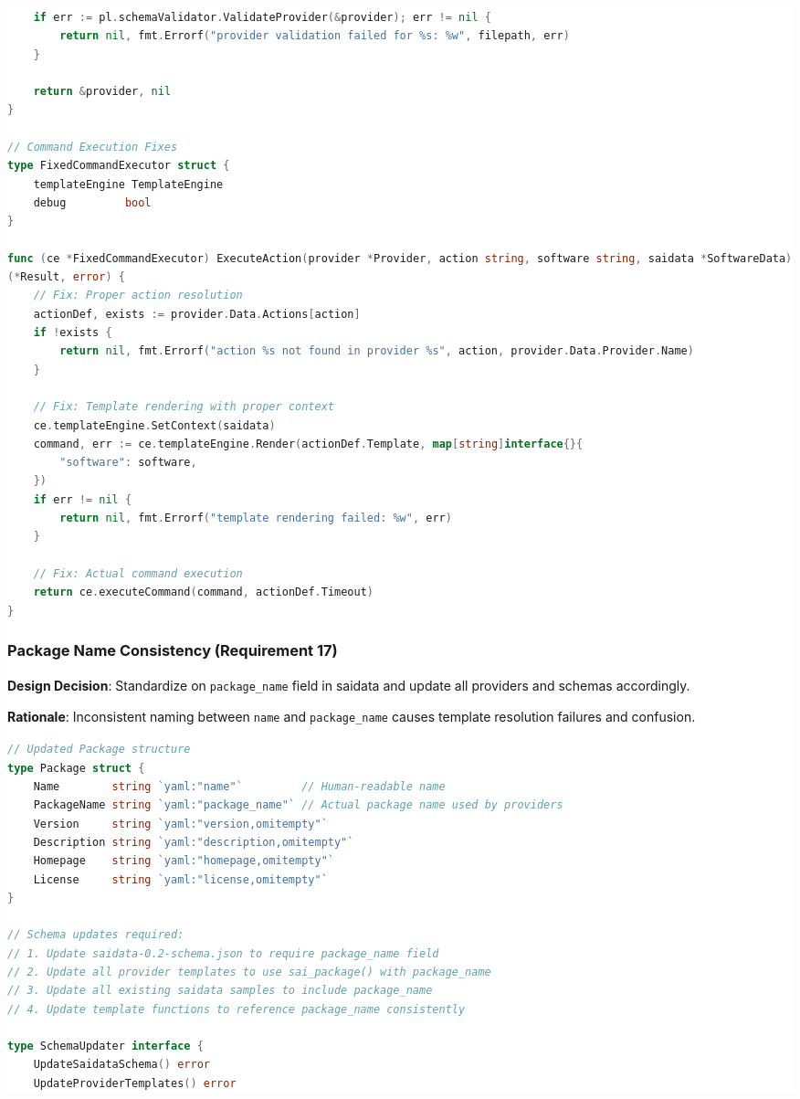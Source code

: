 ```go
    if err := pl.schemaValidator.ValidateProvider(&provider); err != nil {
        return nil, fmt.Errorf("provider validation failed for %s: %w", filepath, err)
    }
    
    return &provider, nil
}

// Command Execution Fixes
type FixedCommandExecutor struct {
    templateEngine TemplateEngine
    debug         bool
}

func (ce *FixedCommandExecutor) ExecuteAction(provider *Provider, action string, software string, saidata *SoftwareData) (*Result, error) {
    // Fix: Proper action resolution
    actionDef, exists := provider.Data.Actions[action]
    if !exists {
        return nil, fmt.Errorf("action %s not found in provider %s", action, provider.Data.Provider.Name)
    }
    
    // Fix: Template rendering with proper context
    ce.templateEngine.SetContext(saidata)
    command, err := ce.templateEngine.Render(actionDef.Template, map[string]interface{}{
        "software": software,
    })
    if err != nil {
        return nil, fmt.Errorf("template rendering failed: %w", err)
    }
    
    // Fix: Actual command execution
    return ce.executeCommand(command, actionDef.Timeout)
}
```

### Package Name Consistency (Requirement 17)

**Design Decision**: Standardize on `package_name` field in saidata and update all providers and schemas accordingly.

**Rationale**: Inconsistent naming between `name` and `package_name` causes template resolution failures and confusion.

```go
// Updated Package structure
type Package struct {
    Name        string `yaml:"name"`         // Human-readable name
    PackageName string `yaml:"package_name"` // Actual package name used by providers
    Version     string `yaml:"version,omitempty"`
    Description string `yaml:"description,omitempty"`
    Homepage    string `yaml:"homepage,omitempty"`
    License     string `yaml:"license,omitempty"`
}

// Schema updates required:
// 1. Update saidata-0.2-schema.json to require package_name field
// 2. Update all provider templates to use sai_package() with package_name
// 3. Update all existing saidata samples to include package_name
// 4. Update template functions to reference package_name consistently

type SchemaUpdater interface {
    UpdateSaidataSchema() error
    UpdateProviderTemplates() error
```